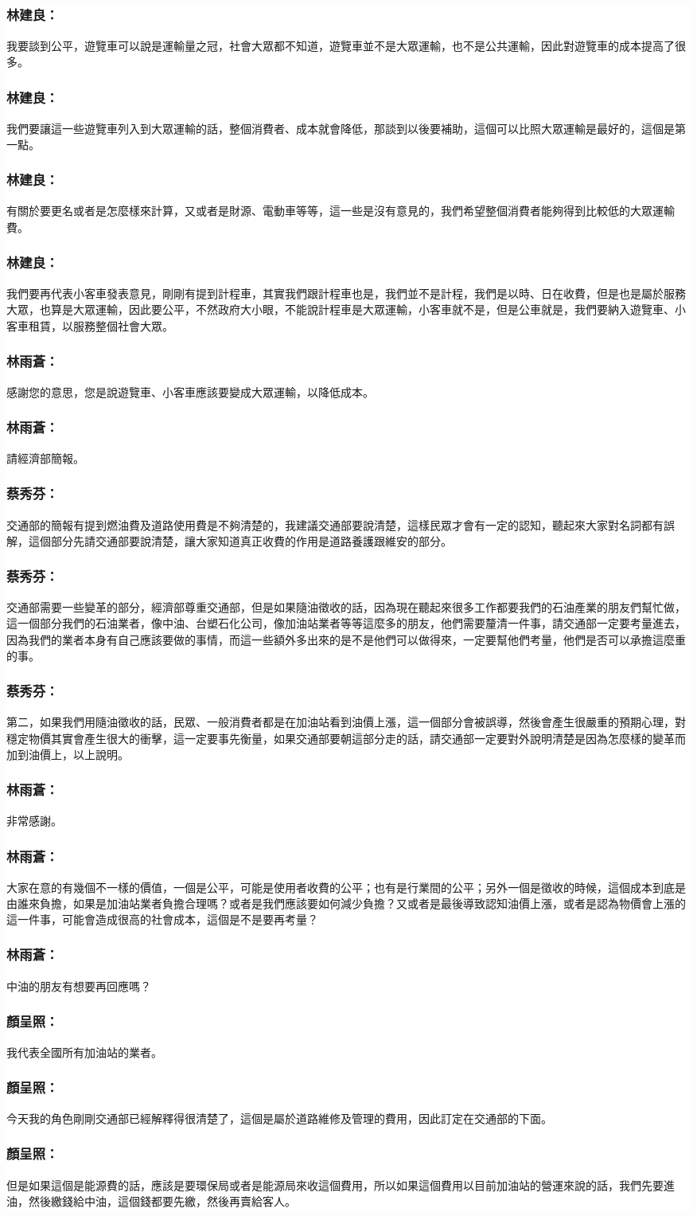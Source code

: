 ### 林建良：
我要談到公平，遊覽車可以說是運輸量之冠，社會大眾都不知道，遊覽車並不是大眾運輸，也不是公共運輸，因此對遊覽車的成本提高了很多。

### 林建良：
我們要讓這一些遊覽車列入到大眾運輸的話，整個消費者、成本就會降低，那談到以後要補助，這個可以比照大眾運輸是最好的，這個是第一點。

### 林建良：
有關於要更名或者是怎麼樣來計算，又或者是財源、電動車等等，這一些是沒有意見的，我們希望整個消費者能夠得到比較低的大眾運輸費。

### 林建良：
我們要再代表小客車發表意見，剛剛有提到計程車，其實我們跟計程車也是，我們並不是計程，我們是以時、日在收費，但是也是屬於服務大眾，也算是大眾運輸，因此要公平，不然政府大小眼，不能說計程車是大眾運輸，小客車就不是，但是公車就是，我們要納入遊覽車、小客車租賃，以服務整個社會大眾。

### 林雨蒼：
感謝您的意思，您是說遊覽車、小客車應該要變成大眾運輸，以降低成本。

### 林雨蒼：
請經濟部簡報。

### 蔡秀芬：
交通部的簡報有提到燃油費及道路使用費是不夠清楚的，我建議交通部要說清楚，這樣民眾才會有一定的認知，聽起來大家對名詞都有誤解，這個部分先請交通部要說清楚，讓大家知道真正收費的作用是道路養護跟維安的部分。

### 蔡秀芬：
交通部需要一些變革的部分，經濟部尊重交通部，但是如果隨油徵收的話，因為現在聽起來很多工作都要我們的石油產業的朋友們幫忙做，這一個部分我們的石油業者，像中油、台塑石化公司，像加油站業者等等這麼多的朋友，他們需要釐清一件事，請交通部一定要考量進去，因為我們的業者本身有自己應該要做的事情，而這一些額外多出來的是不是他們可以做得來，一定要幫他們考量，他們是否可以承擔這麼重的事。

### 蔡秀芬：
第二，如果我們用隨油徵收的話，民眾、一般消費者都是在加油站看到油價上漲，這一個部分會被誤導，然後會產生很嚴重的預期心理，對穩定物價其實會產生很大的衝擊，這一定要事先衡量，如果交通部要朝這部分走的話，請交通部一定要對外說明清楚是因為怎麼樣的變革而加到油價上，以上說明。

### 林雨蒼：
非常感謝。

### 林雨蒼：
大家在意的有幾個不一樣的價值，一個是公平，可能是使用者收費的公平；也有是行業間的公平；另外一個是徵收的時候，這個成本到底是由誰來負擔，如果是加油站業者負擔合理嗎？或者是我們應該要如何減少負擔？又或者是最後導致認知油價上漲，或者是認為物價會上漲的這一件事，可能會造成很高的社會成本，這個是不是要再考量？

### 林雨蒼：
中油的朋友有想要再回應嗎？

### 顏呈照：
我代表全國所有加油站的業者。

### 顏呈照：
今天我的角色剛剛交通部已經解釋得很清楚了，這個是屬於道路維修及管理的費用，因此訂定在交通部的下面。

### 顏呈照：
但是如果這個是能源費的話，應該是要環保局或者是能源局來收這個費用，所以如果這個費用以目前加油站的營運來說的話，我們先要進油，然後繳錢給中油，這個錢都要先繳，然後再賣給客人。
